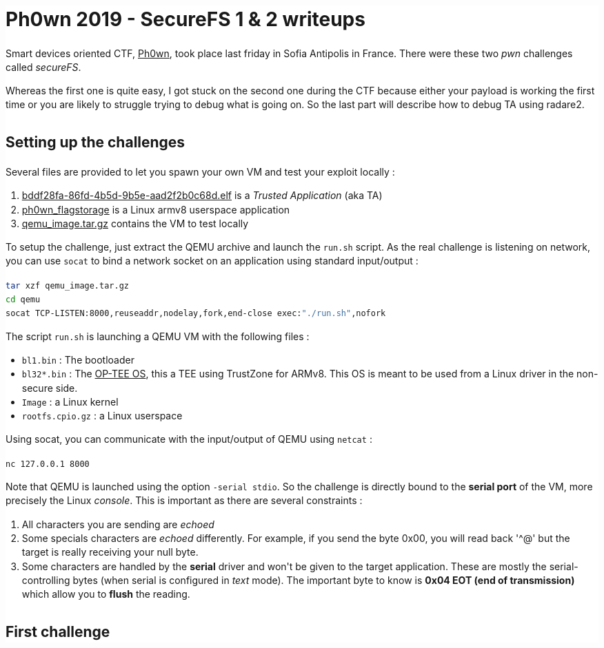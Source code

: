 Ph0wn 2019 - SecureFS 1 & 2 writeups
====================================

Smart devices oriented CTF, [Ph0wn](https://ph0wn.org/), took place last friday in Sofia Antipolis in France. There were these two *pwn* challenges called *secureFS*. 

Whereas the first one is quite easy, I got stuck on the second one during the CTF because either your payload is working the first time or you are likely to struggle trying to debug what is going on. So the last part will describe how to debug TA using radare2.

Setting up the challenges
-------------------------

Several files are provided to let you spawn your own VM and test your exploit locally :

1. [bddf28fa-86fd-4b5d-9b5e-aad2f2b0c68d.elf](files/bddf28fa-86fd-4b5d-9b5e-aad2f2b0c68d.elf) is a *Trusted Application* (aka TA)
2. [ph0wn_flagstorage](files/ph0wn_flagstorage) is a Linux armv8 userspace application
3. [qemu_image.tar.gz](files/qemu_image.tar.gz) contains the VM to test locally

To setup the challenge, just extract the QEMU archive and launch the `run.sh` script. As the real challenge is listening on network, you can use `socat` to bind a network socket on an application using standard input/output :

```sh
tar xzf qemu_image.tar.gz
cd qemu
socat TCP-LISTEN:8000,reuseaddr,nodelay,fork,end-close exec:"./run.sh",nofork
```

The script `run.sh` is launching a QEMU VM with the following files :

* `bl1.bin` : The bootloader
* `bl32*.bin` : The [OP-TEE OS](https://optee.readthedocs.io/en/latest/), this a TEE using TrustZone for ARMv8. This OS is meant to be used from a Linux driver in the non-secure side.
* `Image` : a Linux kernel
* `rootfs.cpio.gz` : a Linux userspace

Using socat, you can communicate with the input/output of QEMU using `netcat` :

```
nc 127.0.0.1 8000
```

Note that QEMU is launched using the option `-serial stdio`. So the challenge is directly bound to the **serial port** of the VM, more precisely the Linux *console*. This is important as there are several constraints :

1. All characters you are sending are *echoed*
2. Some specials characters are *echoed* differently. For example, if you send the byte 0x00, you will read back '^@' but the target is really receiving your null byte.
3. Some characters are handled by the **serial** driver and won't be given to the target application. These are mostly the serial-controlling bytes (when serial is configured in *text* mode). The important byte to know is **0x04 EOT (end of transmission)** which allow you to **flush** the reading.

First challenge
---------------
